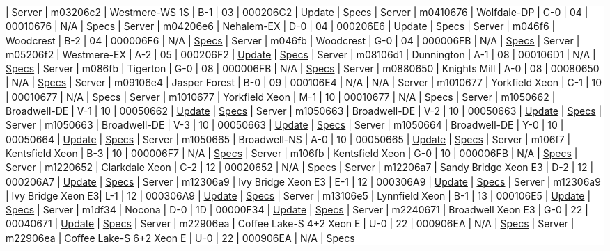 | Server | m03206c2 | Westmere-WS 1S | B-1 | 03 | 000206C2 | [Update](https://www.intel.com/content/www/us/en/processors/xeon/xeon-3600-specification-update.html?wapkw=processor+specification+update) | [Specs](https://ark.intel.com/products/codename/54534/Westmere-EP#@Westmere-EP)
| Server | m0410676 | Wolfdale-DP | C-0 | 04 | 00010676 | N/A | [Specs](https://ark.intel.com/products/codename/24736/Wolfdale#@server)
| Server | m04206e6 | Nehalem-EX | D-0 | 04 | 000206E6 | [Update](https://www.intel.com/content/www/us/en/processors/xeon/xeon-processor-7500-series-specification-update.html?wapkw=processor+specification+update) | [Specs](https://ark.intel.com/products/codename/64238/Nehalem-EX#@Nehalem-EX)
| Server | m046f6 | Woodcrest | B-2 | 04 | 000006F6 | N/A | [Specs](https://ark.intel.com/products/codename/22796/Woodcrest#@Woodcrest)
| Server | m046fb | Woodcrest | G-0 | 04 | 000006FB | N/A | [Specs](https://ark.intel.com/products/codename/22796/Woodcrest#@Woodcrest)
| Server | m05206f2 | Westmere-EX | A-2 | 05 | 000206F2 | [Update](https://www.intel.com/content/www/us/en/processors/xeon/xeon-e7-8800-4800-2800-families-specification-update.html?wapkw=processor+specification+update)  | [Specs](https://ark.intel.com/products/codename/33175/Westmere-EX#@Westmere-EX)
| Server | m08106d1 | Dunnington | A-1 | 08 | 000106D1 | N/A | [Specs](https://ark.intel.com/products/codename/25006/Dunnington?q=dunnington)
| Server | m086fb | Tigerton | G-0 | 08 | 000006FB | N/A | [Specs](https://ark.intel.com/products/codename/25005/Tigerton#@Tigerton)
| Server | m0880650 | Knights Mill | A-0 | 08 | 00080650 | N/A | [Specs](https://ark.intel.com/products/codename/57723/Knights-Mill?q=knights%20mill)
| Server | m09106e4 | Jasper Forest | B-0 | 09 | 000106E4 | N/A | N/A
| Server | m1010677 | Yorkfield Xeon | C-1 | 10 | 00010677 | N/A | [Specs](https://ark.intel.com/products/codename/26553/Yorkfield#@server)
| Server | m1010677 | Yorkfield Xeon | M-1 | 10 | 00010677 | N/A | [Specs](https://ark.intel.com/products/codename/26553/Yorkfield#@server)
| Server | m1050662 | Broadwell-DE | V-1 | 10 | 00050662 | [Update](https://www.intel.com/content/www/us/en/processors/xeon/xeon-d-1500-specification-update.html?wapkw=processor+specification+update) | [Specs](https://ark.intel.com/products/codename/38530/Broadwell#@server)
| Server | m1050663 | Broadwell-DE | V-2 | 10 | 00050663 | [Update](https://www.intel.com/content/www/us/en/processors/xeon/xeon-d-1500-specification-update.html?wapkw=processor+specification+update) | [Specs](https://ark.intel.com/products/codename/38530/Broadwell#@server)
| Server | m1050663 | Broadwell-DE | V-3 | 10 | 00050663 | [Update](https://www.intel.com/content/www/us/en/processors/xeon/xeon-d-1500-specification-update.html?wapkw=processor+specification+update) | [Specs](https://ark.intel.com/products/codename/38530/Broadwell#@server)
| Server | m1050664 | Broadwell-DE | Y-0 | 10 | 00050664 | [Update](https://www.intel.com/content/www/us/en/processors/xeon/xeon-d-1500-specification-update.html?wapkw=processor+specification+update) | [Specs](https://ark.intel.com/products/codename/38530/Broadwell#@server)
| Server | m1050665 | Broadwell-NS | A-0 | 10 | 00050665 | [Update](https://www.intel.com/content/www/us/en/processors/xeon/xeon-d-1500-specification-update.html?wapkw=processor+specification+update) | [Specs](https://ark.intel.com/products/codename/38530/Broadwell#@server)
| Server | m106f7 | Kentsfield Xeon | B-3 | 10 | 000006F7 | N/A | [Specs](https://ark.intel.com/products/codename/23489/Kentsfield?q=kentsfield#@server)
| Server | m106fb | Kentsfield Xeon | G-0 | 10 | 000006FB | N/A | [Specs](https://ark.intel.com/products/codename/23489/Kentsfield?q=kentsfield#@server)
| Server | m1220652 | Clarkdale Xeon | C-2 | 12 | 00020652 | N/A | [Specs](https://ark.intel.com/products/codename/29890/Clarkdale?q=clarkdale#@server)
| Server | m12206a7 | Sandy Bridge Xeon E3 | D-2 | 12 | 000206A7 | [Update](https://www.intel.com/content/www/us/en/processors/xeon/xeon-e3-1200-spec-update.html?wapkw=processor+specification+update) | [Specs](https://ark.intel.com/products/codename/29900/Sandy-Bridge#@server)
| Server | m12306a9 | Ivy Bridge Xeon E3 | E-1 | 12 | 000306A9 | [Update](https://www.intel.com/content/www/us/en/processors/xeon/xeon-e3-1200v2-spec-update.html?wapkw=processor+specification+update) | [Specs](https://ark.intel.com/products/codename/29902/Ivy-Bridge#@server)
| Server | m12306a9 | Ivy Bridge Xeon E3| L-1 | 12 | 000306A9 | [Update](https://www.intel.com/content/www/us/en/processors/xeon/xeon-e3-1200v2-spec-update.html?wapkw=processor+specification+update) | [Specs](https://ark.intel.com/products/codename/29902/Ivy-Bridge#@server)
| Server | m13106e5 | Lynnfield Xeon | B-1 | 13 | 000106E5 | [Update](https://www.intel.com/content/www/us/en/processors/xeon/xeon-3400-specification-update.html?wapkw=processor+specification+update) | [Specs](https://ark.intel.com/products/codename/29896/Lynnfield?q=lynnfield#@server)
| Server | m1df34 | Nocona | D-0 | 1D | 00000F34 | [Update](https://www.intel.com/content/www/us/en/processors/xeon/xeon-with-800-mhz-system-bus-specification-update.html?wapkw=processor+specification+update) | [Specs](https://ark.intel.com/products/codename/1789/Nocona#@Nocona)
| Server | m2240671 | Broadwell Xeon E3 | G-0 | 22 | 00040671 | [Update](https://www.intel.com/content/www/us/en/processors/core/desktop-mobile-5th-gen-core-family-spec-update.html?wapkw=processor+specification+update) | [Specs](https://ark.intel.com/products/codename/38530/Broadwell#@server)
| Server | m22906ea | Coffee Lake-S 4+2 Xeon E | U-0 | 22 | 000906EA | N/A | [Specs](https://ark.intel.com/products/codename/97787/Coffee-Lake?q=coffee%20lake#@server)
| Server | m22906ea | Coffee Lake-S 6+2 Xeon E | U-0 | 22 | 000906EA | N/A | [Specs](https://ark.intel.com/products/codename/97787/Coffee-Lake?q=coffee%20lake#@server)